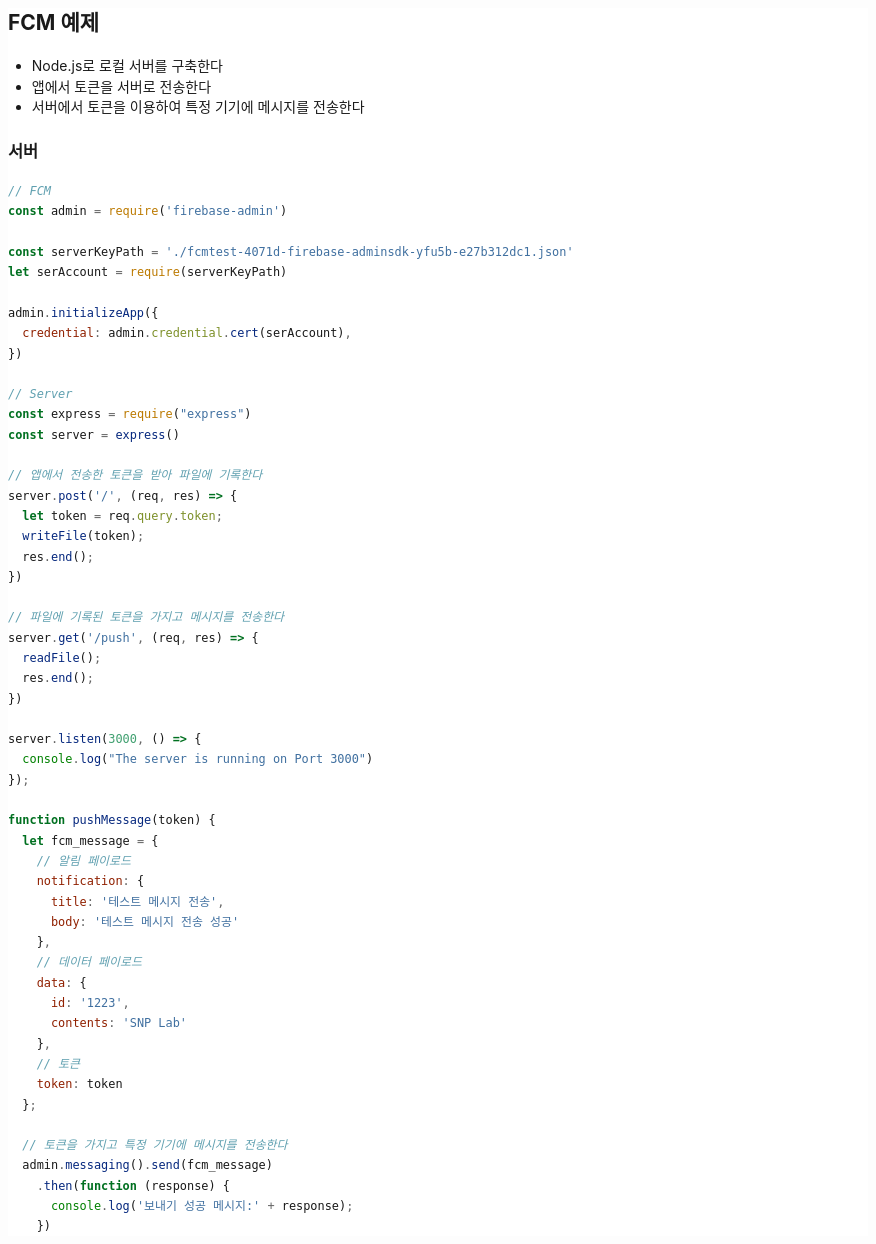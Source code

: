   

  ## FCM 예제

  - Node.js로 로컬 서버를 구축한다
  - 앱에서 토큰을 서버로 전송한다
  - 서버에서 토큰을 이용하여 특정 기기에 메시지를 전송한다

  

  ### 서버

  ```javascript
  // FCM
  const admin = require('firebase-admin')
  
  const serverKeyPath = './fcmtest-4071d-firebase-adminsdk-yfu5b-e27b312dc1.json'
  let serAccount = require(serverKeyPath)
  
  admin.initializeApp({
    credential: admin.credential.cert(serAccount),
  })
  
  // Server
  const express = require("express")
  const server = express()
  
  // 앱에서 전송한 토큰을 받아 파일에 기록한다
  server.post('/', (req, res) => {
    let token = req.query.token;
    writeFile(token);
    res.end();
  })
  
  // 파일에 기록된 토큰을 가지고 메시지를 전송한다
  server.get('/push', (req, res) => {
    readFile();
    res.end();
  })
  
  server.listen(3000, () => {
    console.log("The server is running on Port 3000")
  });
  
  function pushMessage(token) {
    let fcm_message = {
      // 알림 페이로드
      notification: {
        title: '테스트 메시지 전송',
        body: '테스트 메시지 전송 성공'
      },
      // 데이터 페이로드
      data: {
        id: '1223',
        contents: 'SNP Lab'
      },
      // 토큰
      token: token
    };
  
    // 토큰을 가지고 특정 기기에 메시지를 전송한다
    admin.messaging().send(fcm_message)
      .then(function (response) {
        console.log('보내기 성공 메시지:' + response);
      })
  ```